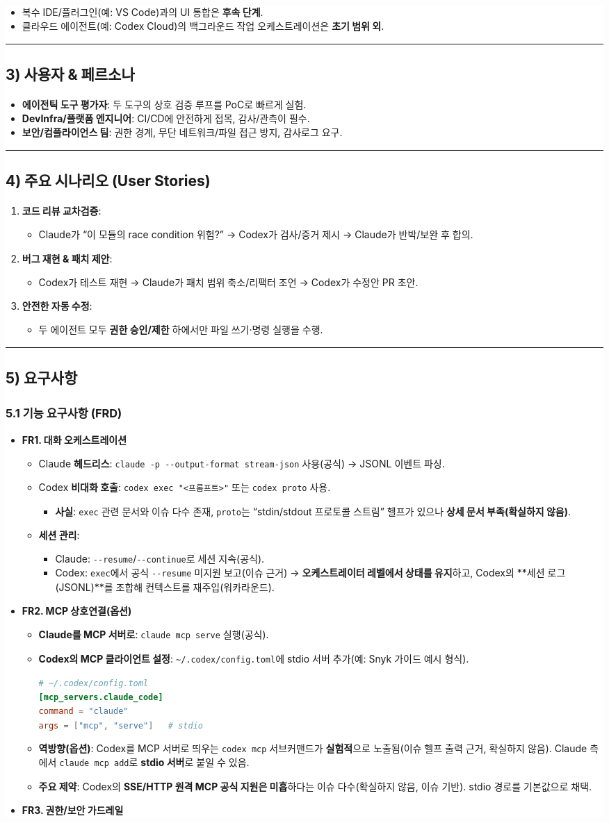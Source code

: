 * 복수 IDE/플러그인(예: VS Code)과의 UI 통합은 **후속 단계**.
* 클라우드 에이전트(예: Codex Cloud)의 백그라운드 작업 오케스트레이션은 **초기 범위 외**.

---

## 3) 사용자 & 페르소나

* **에이전틱 도구 평가자**: 두 도구의 상호 검증 루프를 PoC로 빠르게 실험.
* **DevInfra/플랫폼 엔지니어**: CI/CD에 안전하게 접목, 감사/관측이 필수.
* **보안/컴플라이언스 팀**: 권한 경계, 무단 네트워크/파일 접근 방지, 감사로그 요구.

---

## 4) 주요 시나리오 (User Stories)

1. **코드 리뷰 교차검증**:

   * Claude가 “이 모듈의 race condition 위험?” → Codex가 검사/증거 제시 → Claude가 반박/보완 후 합의.
2. **버그 재현 & 패치 제안**:

   * Codex가 테스트 재현 → Claude가 패치 범위 축소/리팩터 조언 → Codex가 수정안 PR 초안.
3. **안전한 자동 수정**:

   * 두 에이전트 모두 **권한 승인/제한** 하에서만 파일 쓰기·명령 실행을 수행.

---

## 5) 요구사항

### 5.1 기능 요구사항 (FRD)

* **FR1. 대화 오케스트레이션**

  * Claude **헤드리스**: `claude -p --output-format stream-json` 사용(공식) → JSONL 이벤트 파싱.
  * Codex **비대화 호출**: `codex exec "<프롬프트>"` 또는 `codex proto` 사용.

    * **사실**: `exec` 관련 문서와 이슈 다수 존재, `proto`는 “stdin/stdout 프로토콜 스트림” 헬프가 있으나 **상세 문서 부족(확실하지 않음)**.
  * **세션 관리**:

    * Claude: `--resume`/`--continue`로 세션 지속(공식).
    * Codex: `exec`에서 공식 `--resume` 미지원 보고(이슈 근거) → **오케스트레이터 레벨에서 상태를 유지**하고, Codex의 \*\*세션 로그(JSONL)\*\*를 조합해 컨텍스트를 재주입(워카라운드).
* **FR2. MCP 상호연결(옵션)**

  * **Claude를 MCP 서버로**: `claude mcp serve` 실행(공식).
  * **Codex의 MCP 클라이언트 설정**: `~/.codex/config.toml`에 stdio 서버 추가(예: Snyk 가이드 예시 형식).

    ```toml
    # ~/.codex/config.toml
    [mcp_servers.claude_code]
    command = "claude"
    args = ["mcp", "serve"]   # stdio
    ```
  * **역방향(옵션)**: Codex를 MCP 서버로 띄우는 `codex mcp` 서브커맨드가 **실험적**으로 노출됨(이슈 헬프 출력 근거, 확실하지 않음). Claude 측에서 `claude mcp add`로 **stdio 서버**로 붙일 수 있음.
  * **주요 제약**: Codex의 **SSE/HTTP 원격 MCP 공식 지원은 미흡**하다는 이슈 다수(확실하지 않음, 이슈 기반). stdio 경로를 기본값으로 채택.
* **FR3. 권한/보안 가드레일**
